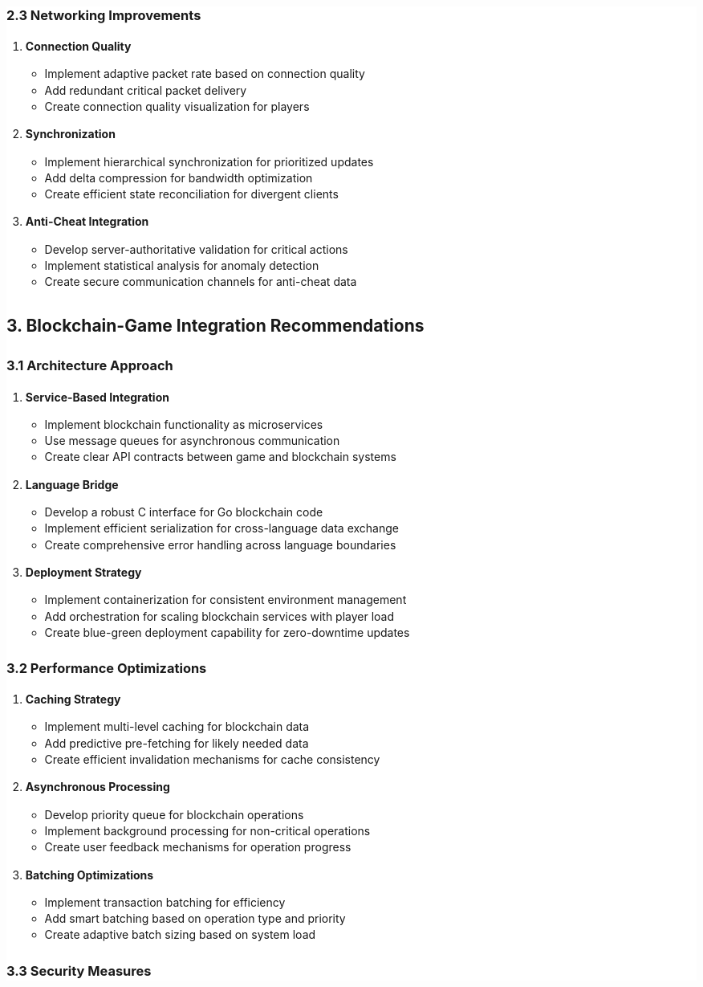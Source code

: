 ### 2.3 Networking Improvements

1. **Connection Quality**
   - Implement adaptive packet rate based on connection quality
   - Add redundant critical packet delivery
   - Create connection quality visualization for players

2. **Synchronization**
   - Implement hierarchical synchronization for prioritized updates
   - Add delta compression for bandwidth optimization
   - Create efficient state reconciliation for divergent clients

3. **Anti-Cheat Integration**
   - Develop server-authoritative validation for critical actions
   - Implement statistical analysis for anomaly detection
   - Create secure communication channels for anti-cheat data

## 3. Blockchain-Game Integration Recommendations

### 3.1 Architecture Approach

1. **Service-Based Integration**
   - Implement blockchain functionality as microservices
   - Use message queues for asynchronous communication
   - Create clear API contracts between game and blockchain systems

2. **Language Bridge**
   - Develop a robust C interface for Go blockchain code
   - Implement efficient serialization for cross-language data exchange
   - Create comprehensive error handling across language boundaries

3. **Deployment Strategy**
   - Implement containerization for consistent environment management
   - Add orchestration for scaling blockchain services with player load
   - Create blue-green deployment capability for zero-downtime updates

### 3.2 Performance Optimizations

1. **Caching Strategy**
   - Implement multi-level caching for blockchain data
   - Add predictive pre-fetching for likely needed data
   - Create efficient invalidation mechanisms for cache consistency

2. **Asynchronous Processing**
   - Develop priority queue for blockchain operations
   - Implement background processing for non-critical operations
   - Create user feedback mechanisms for operation progress

3. **Batching Optimizations**
   - Implement transaction batching for efficiency
   - Add smart batching based on operation type and priority
   - Create adaptive batch sizing based on system load

### 3.3 Security Measures

